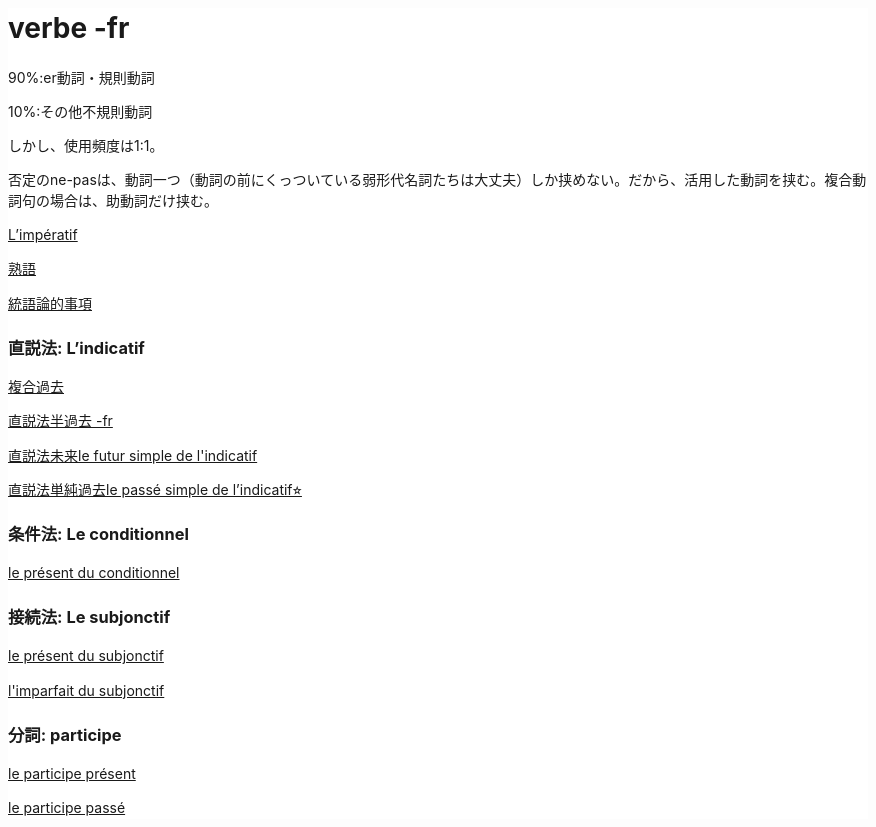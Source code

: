 # verbe -fr

90%:er動詞・規則動詞

10%:その他不規則動詞

しかし、使用頻度は1:1。

否定のne-pasは、動詞一つ（動詞の前にくっついている弱形代名詞たちは大丈夫）しか挟めない。だから、活用した動詞を挟む。複合動詞句の場合は、助動詞だけ挟む。

[L’impératif ](verbe%20-fr%2008d7eb8da9d340e997a8a27c84ceeb3c/L%E2%80%99impe%CC%81ratif%201864e3d7bb9345bb8149f9791d2ee3aa.md)

[熟語](verbe%20-fr%2008d7eb8da9d340e997a8a27c84ceeb3c/%E7%86%9F%E8%AA%9E%20cdd1f7f0d2fb47e48bd3c47e298bd5b9.md)

[統語論的事項](verbe%20-fr%2008d7eb8da9d340e997a8a27c84ceeb3c/%E7%B5%B1%E8%AA%9E%E8%AB%96%E7%9A%84%E4%BA%8B%E9%A0%85%2061c7b0e0161f44dd8f454c0729db72d6.md)

### 直説法: L’indicatif

[複合過去](verbe%20-fr%2008d7eb8da9d340e997a8a27c84ceeb3c/%E8%A4%87%E5%90%88%E9%81%8E%E5%8E%BB%208a4462b8a4f64b32adc5cb89feb3652e.md)

[直説法半過去 -fr](verbe%20-fr%2008d7eb8da9d340e997a8a27c84ceeb3c/%E7%9B%B4%E8%AA%AC%E6%B3%95%E5%8D%8A%E9%81%8E%E5%8E%BB%20-fr%20346c59c91c204904907875b75fe19258.md)

[直説法未来le futur simple de l'indicatif](verbe%20-fr%2008d7eb8da9d340e997a8a27c84ceeb3c/%E7%9B%B4%E8%AA%AC%E6%B3%95%E6%9C%AA%E6%9D%A5le%20futur%20simple%20de%20l'indicatif%209a7d2918e52f4f34a0be8a8b7ce84e24.md)

[直説法単純過去le passé simple de l’indicatif⭐︎](verbe%20-fr%2008d7eb8da9d340e997a8a27c84ceeb3c/%E7%9B%B4%E8%AA%AC%E6%B3%95%E5%8D%98%E7%B4%94%E9%81%8E%E5%8E%BBle%20passe%CC%81%20simple%20de%20l%E2%80%99indicatif%E2%AD%90%EF%B8%8E%2074c2a0046e9a41d8a6956cd22d482e5c.md)

### 条件法: Le conditionnel

[le présent du conditionnel](verbe%20-fr%2008d7eb8da9d340e997a8a27c84ceeb3c/le%20pre%CC%81sent%20du%20conditionnel%209ce321c64c274d90a1186eed74019850.md)

### 接続法: Le subjonctif

[le présent du subjonctif](verbe%20-fr%2008d7eb8da9d340e997a8a27c84ceeb3c/le%20pre%CC%81sent%20du%20subjonctif%20259dfd39c73a41f19de60614d75bfe1e.md)

[l'imparfait du subjonctif](verbe%20-fr%2008d7eb8da9d340e997a8a27c84ceeb3c/l'imparfait%20du%20subjonctif%209be853fe20e441e89f83e8524157fbe6.md)

### 分詞: participe

[le participe présent](verbe%20-fr%2008d7eb8da9d340e997a8a27c84ceeb3c/le%20participe%20pre%CC%81sent%20f3d45c2279244ce98c910ab2fe9dc52a.md)

[le participe passé](verbe%20-fr%2008d7eb8da9d340e997a8a27c84ceeb3c/le%20participe%20passe%CC%81%20bc0ba31afcc04b26883ab99ef9c6b7f5.md)
